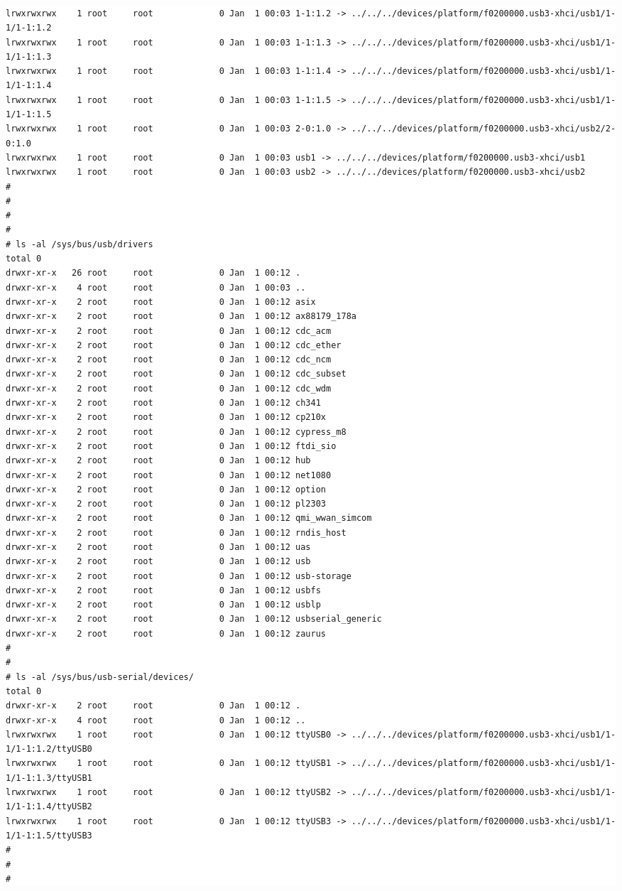```
lrwxrwxrwx    1 root     root             0 Jan  1 00:03 1-1:1.2 -> ../../../devices/platform/f0200000.usb3-xhci/usb1/1-1/1-1:1.2
lrwxrwxrwx    1 root     root             0 Jan  1 00:03 1-1:1.3 -> ../../../devices/platform/f0200000.usb3-xhci/usb1/1-1/1-1:1.3
lrwxrwxrwx    1 root     root             0 Jan  1 00:03 1-1:1.4 -> ../../../devices/platform/f0200000.usb3-xhci/usb1/1-1/1-1:1.4
lrwxrwxrwx    1 root     root             0 Jan  1 00:03 1-1:1.5 -> ../../../devices/platform/f0200000.usb3-xhci/usb1/1-1/1-1:1.5
lrwxrwxrwx    1 root     root             0 Jan  1 00:03 2-0:1.0 -> ../../../devices/platform/f0200000.usb3-xhci/usb2/2-0:1.0
lrwxrwxrwx    1 root     root             0 Jan  1 00:03 usb1 -> ../../../devices/platform/f0200000.usb3-xhci/usb1
lrwxrwxrwx    1 root     root             0 Jan  1 00:03 usb2 -> ../../../devices/platform/f0200000.usb3-xhci/usb2
# 
# 
# 
# 
# ls -al /sys/bus/usb/drivers
total 0
drwxr-xr-x   26 root     root             0 Jan  1 00:12 .
drwxr-xr-x    4 root     root             0 Jan  1 00:03 ..
drwxr-xr-x    2 root     root             0 Jan  1 00:12 asix
drwxr-xr-x    2 root     root             0 Jan  1 00:12 ax88179_178a
drwxr-xr-x    2 root     root             0 Jan  1 00:12 cdc_acm
drwxr-xr-x    2 root     root             0 Jan  1 00:12 cdc_ether
drwxr-xr-x    2 root     root             0 Jan  1 00:12 cdc_ncm
drwxr-xr-x    2 root     root             0 Jan  1 00:12 cdc_subset
drwxr-xr-x    2 root     root             0 Jan  1 00:12 cdc_wdm
drwxr-xr-x    2 root     root             0 Jan  1 00:12 ch341
drwxr-xr-x    2 root     root             0 Jan  1 00:12 cp210x
drwxr-xr-x    2 root     root             0 Jan  1 00:12 cypress_m8
drwxr-xr-x    2 root     root             0 Jan  1 00:12 ftdi_sio
drwxr-xr-x    2 root     root             0 Jan  1 00:12 hub
drwxr-xr-x    2 root     root             0 Jan  1 00:12 net1080
drwxr-xr-x    2 root     root             0 Jan  1 00:12 option
drwxr-xr-x    2 root     root             0 Jan  1 00:12 pl2303
drwxr-xr-x    2 root     root             0 Jan  1 00:12 qmi_wwan_simcom
drwxr-xr-x    2 root     root             0 Jan  1 00:12 rndis_host
drwxr-xr-x    2 root     root             0 Jan  1 00:12 uas
drwxr-xr-x    2 root     root             0 Jan  1 00:12 usb
drwxr-xr-x    2 root     root             0 Jan  1 00:12 usb-storage
drwxr-xr-x    2 root     root             0 Jan  1 00:12 usbfs
drwxr-xr-x    2 root     root             0 Jan  1 00:12 usblp
drwxr-xr-x    2 root     root             0 Jan  1 00:12 usbserial_generic
drwxr-xr-x    2 root     root             0 Jan  1 00:12 zaurus
# 
# 
# ls -al /sys/bus/usb-serial/devices/
total 0
drwxr-xr-x    2 root     root             0 Jan  1 00:12 .
drwxr-xr-x    4 root     root             0 Jan  1 00:12 ..
lrwxrwxrwx    1 root     root             0 Jan  1 00:12 ttyUSB0 -> ../../../devices/platform/f0200000.usb3-xhci/usb1/1-1/1-1:1.2/ttyUSB0
lrwxrwxrwx    1 root     root             0 Jan  1 00:12 ttyUSB1 -> ../../../devices/platform/f0200000.usb3-xhci/usb1/1-1/1-1:1.3/ttyUSB1
lrwxrwxrwx    1 root     root             0 Jan  1 00:12 ttyUSB2 -> ../../../devices/platform/f0200000.usb3-xhci/usb1/1-1/1-1:1.4/ttyUSB2
lrwxrwxrwx    1 root     root             0 Jan  1 00:12 ttyUSB3 -> ../../../devices/platform/f0200000.usb3-xhci/usb1/1-1/1-1:1.5/ttyUSB3
# 
# 
# 
```
